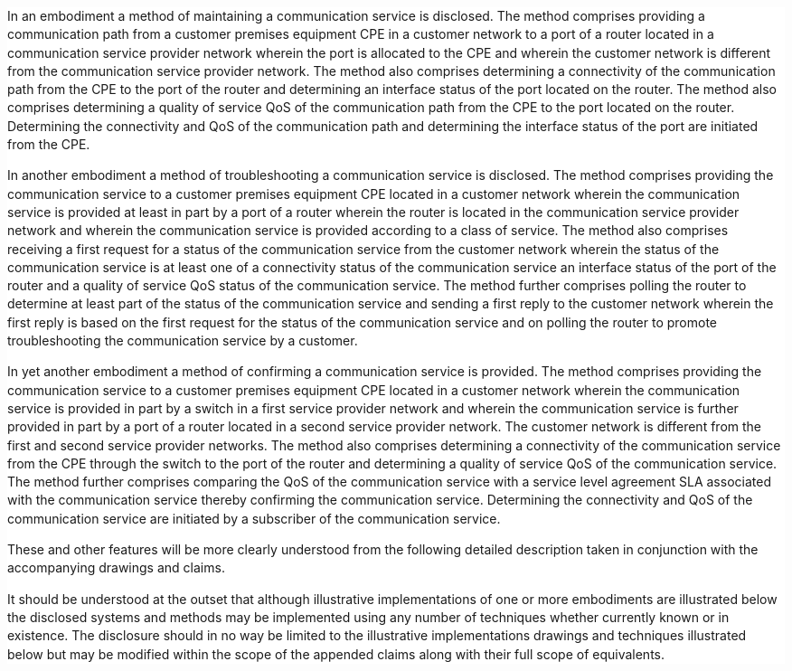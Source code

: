 In an embodiment a method of maintaining a communication service is disclosed. The method comprises providing a communication path from a customer premises equipment CPE in a customer network to a port of a router located in a communication service provider network wherein the port is allocated to the CPE and wherein the customer network is different from the communication service provider network. The method also comprises determining a connectivity of the communication path from the CPE to the port of the router and determining an interface status of the port located on the router. The method also comprises determining a quality of service QoS of the communication path from the CPE to the port located on the router. Determining the connectivity and QoS of the communication path and determining the interface status of the port are initiated from the CPE.

In another embodiment a method of troubleshooting a communication service is disclosed. The method comprises providing the communication service to a customer premises equipment CPE located in a customer network wherein the communication service is provided at least in part by a port of a router wherein the router is located in the communication service provider network and wherein the communication service is provided according to a class of service. The method also comprises receiving a first request for a status of the communication service from the customer network wherein the status of the communication service is at least one of a connectivity status of the communication service an interface status of the port of the router and a quality of service QoS status of the communication service. The method further comprises polling the router to determine at least part of the status of the communication service and sending a first reply to the customer network wherein the first reply is based on the first request for the status of the communication service and on polling the router to promote troubleshooting the communication service by a customer.

In yet another embodiment a method of confirming a communication service is provided. The method comprises providing the communication service to a customer premises equipment CPE located in a customer network wherein the communication service is provided in part by a switch in a first service provider network and wherein the communication service is further provided in part by a port of a router located in a second service provider network. The customer network is different from the first and second service provider networks. The method also comprises determining a connectivity of the communication service from the CPE through the switch to the port of the router and determining a quality of service QoS of the communication service. The method further comprises comparing the QoS of the communication service with a service level agreement SLA associated with the communication service thereby confirming the communication service. Determining the connectivity and QoS of the communication service are initiated by a subscriber of the communication service.

These and other features will be more clearly understood from the following detailed description taken in conjunction with the accompanying drawings and claims.

It should be understood at the outset that although illustrative implementations of one or more embodiments are illustrated below the disclosed systems and methods may be implemented using any number of techniques whether currently known or in existence. The disclosure should in no way be limited to the illustrative implementations drawings and techniques illustrated below but may be modified within the scope of the appended claims along with their full scope of equivalents.
